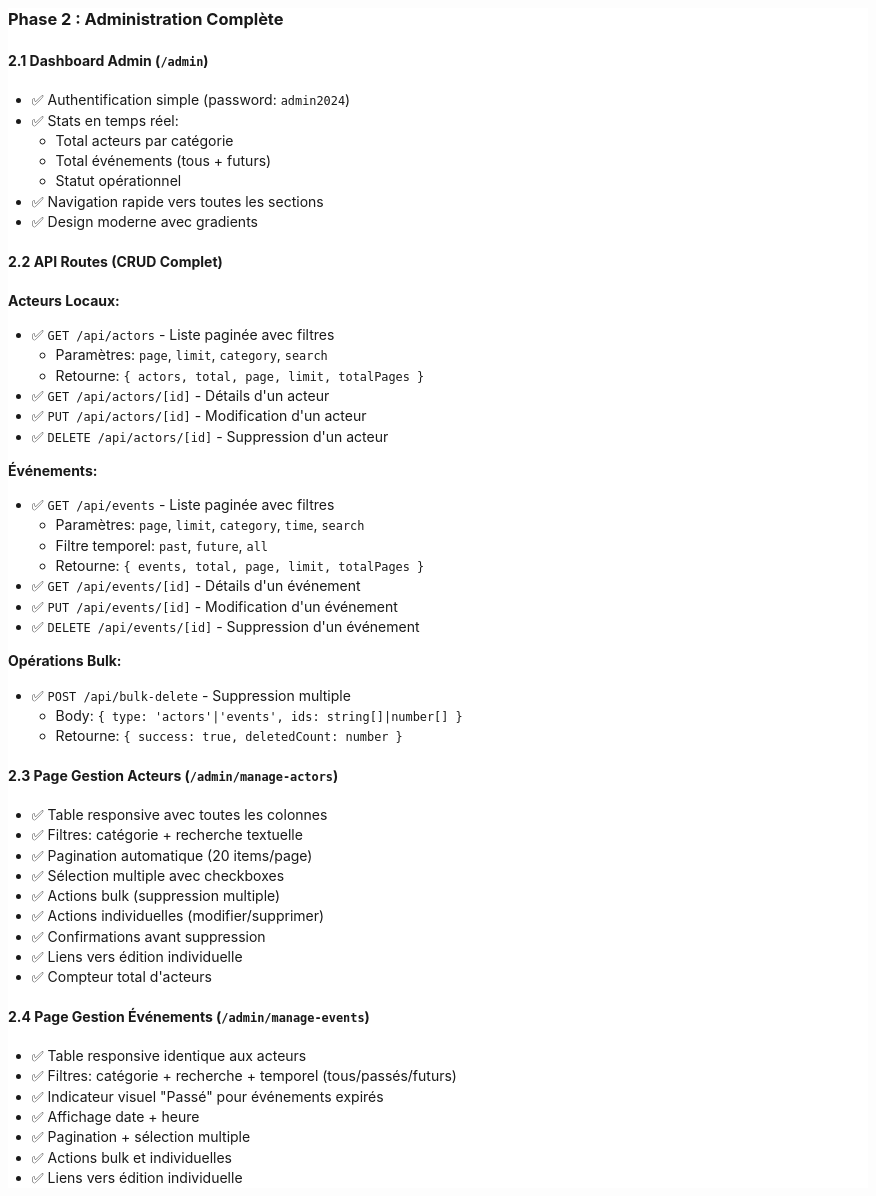 ### **Phase 2 : Administration Complète**

#### 2.1 Dashboard Admin (`/admin`)
- ✅ Authentification simple (password: `admin2024`)
- ✅ Stats en temps réel:
  - Total acteurs par catégorie
  - Total événements (tous + futurs)
  - Statut opérationnel
- ✅ Navigation rapide vers toutes les sections
- ✅ Design moderne avec gradients

#### 2.2 API Routes (CRUD Complet)

**Acteurs Locaux:**
- ✅ `GET /api/actors` - Liste paginée avec filtres
  - Paramètres: `page`, `limit`, `category`, `search`
  - Retourne: `{ actors, total, page, limit, totalPages }`
- ✅ `GET /api/actors/[id]` - Détails d'un acteur
- ✅ `PUT /api/actors/[id]` - Modification d'un acteur
- ✅ `DELETE /api/actors/[id]` - Suppression d'un acteur

**Événements:**
- ✅ `GET /api/events` - Liste paginée avec filtres
  - Paramètres: `page`, `limit`, `category`, `time`, `search`
  - Filtre temporel: `past`, `future`, `all`
  - Retourne: `{ events, total, page, limit, totalPages }`
- ✅ `GET /api/events/[id]` - Détails d'un événement
- ✅ `PUT /api/events/[id]` - Modification d'un événement
- ✅ `DELETE /api/events/[id]` - Suppression d'un événement

**Opérations Bulk:**
- ✅ `POST /api/bulk-delete` - Suppression multiple
  - Body: `{ type: 'actors'|'events', ids: string[]|number[] }`
  - Retourne: `{ success: true, deletedCount: number }`

#### 2.3 Page Gestion Acteurs (`/admin/manage-actors`)
- ✅ Table responsive avec toutes les colonnes
- ✅ Filtres: catégorie + recherche textuelle
- ✅ Pagination automatique (20 items/page)
- ✅ Sélection multiple avec checkboxes
- ✅ Actions bulk (suppression multiple)
- ✅ Actions individuelles (modifier/supprimer)
- ✅ Confirmations avant suppression
- ✅ Liens vers édition individuelle
- ✅ Compteur total d'acteurs

#### 2.4 Page Gestion Événements (`/admin/manage-events`)
- ✅ Table responsive identique aux acteurs
- ✅ Filtres: catégorie + recherche + temporel (tous/passés/futurs)
- ✅ Indicateur visuel "Passé" pour événements expirés
- ✅ Affichage date + heure
- ✅ Pagination + sélection multiple
- ✅ Actions bulk et individuelles
- ✅ Liens vers édition individuelle
